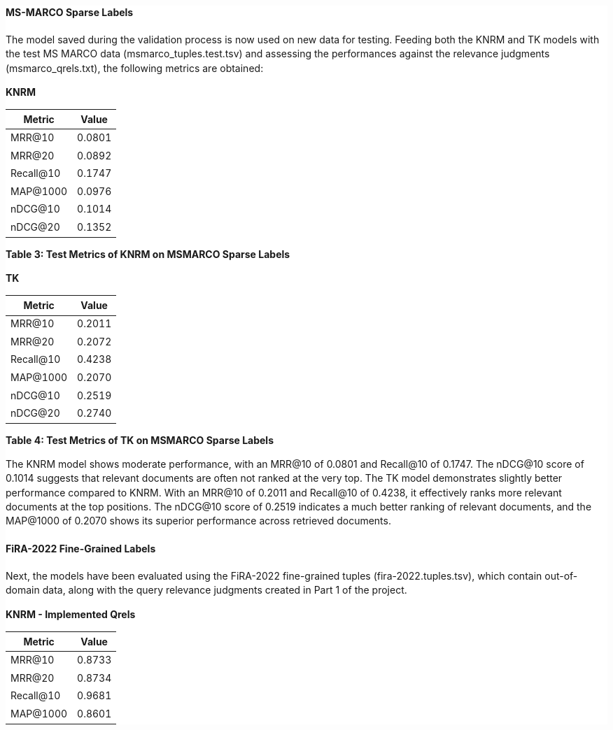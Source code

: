 #### MS-MARCO Sparse Labels
The model saved during the validation process is now used on new data for testing. Feeding both the KNRM and TK models with the test MS MARCO data (msmarco_tuples.test.tsv) and assessing the performances against the relevance judgments (msmarco_qrels.txt), the following metrics are obtained:

**KNRM**

| Metric    | Value  |
|-----------|--------|
| MRR@10    | 0.0801 |
| MRR@20    | 0.0892 |
| Recall@10 | 0.1747 |
| MAP@1000  | 0.0976 |
| nDCG@10   | 0.1014 |
| nDCG@20   | 0.1352 |

**Table 3: Test Metrics of KNRM on MSMARCO Sparse Labels**

**TK**

| Metric    | Value  |
|-----------|--------|
| MRR@10    | 0.2011 |
| MRR@20    | 0.2072 |
| Recall@10 | 0.4238 |
| MAP@1000  | 0.2070 |
| nDCG@10   | 0.2519 |
| nDCG@20   | 0.2740 |

**Table 4: Test Metrics of TK on MSMARCO Sparse Labels**

The KNRM model shows moderate performance, with an MRR@10 of 0.0801 and Recall@10 of 0.1747. The nDCG@10 score of 0.1014 suggests that relevant documents are often not ranked at the very top. The TK model demonstrates slightly better performance compared to KNRM. With an MRR@10 of 0.2011 and Recall@10 of 0.4238, it effectively ranks more relevant documents at the top positions. The nDCG@10 score of 0.2519 indicates a much better ranking of relevant documents, and the MAP@1000 of 0.2070 shows its superior performance across retrieved documents.

#### FiRA-2022 Fine-Grained Labels
Next, the models have been evaluated using the FiRA-2022 fine-grained tuples (fira-2022.tuples.tsv), which contain out-of-domain data, along with the query relevance judgments created in Part 1 of the project.

**KNRM - Implemented Qrels**

| Metric    | Value  |
|-----------|--------|
| MRR@10    | 0.8733 |
| MRR@20    | 0.8734 |
| Recall@10 | 0.9681 |
| MAP@1000  | 0.8601 |
